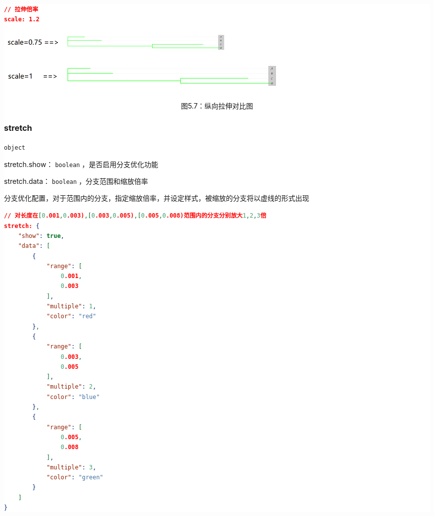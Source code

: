 ```json
// 拉伸倍率
scale: 1.2
```

![](../imgs/settings_scale_comparison.png)

<center>图5.7：纵向拉伸对比图</center>

### stretch

 `object`

stretch.show： `boolean` ，是否启用分支优化功能

stretch.data： `boolean` ，分支范围和缩放倍率

分支优化配置，对于范围内的分支，指定缩放倍率，并设定样式，被缩放的分支将以虚线的形式出现

```json
// 对长度在[0.001,0.003),[0.003,0.005),[0.005,0.008)范围内的分支分别放大1,2,3倍
stretch: {
    "show": true,
    "data": [
        {
            "range": [
                0.001,
                0.003
            ],
            "multiple": 1,
            "color": "red"
        },
        {
            "range": [
                0.003,
                0.005
            ],
            "multiple": 2,
            "color": "blue"
        },
        {
            "range": [
                0.005,
                0.008
            ],
            "multiple": 3,
            "color": "green"
        }
    ]
}
```
